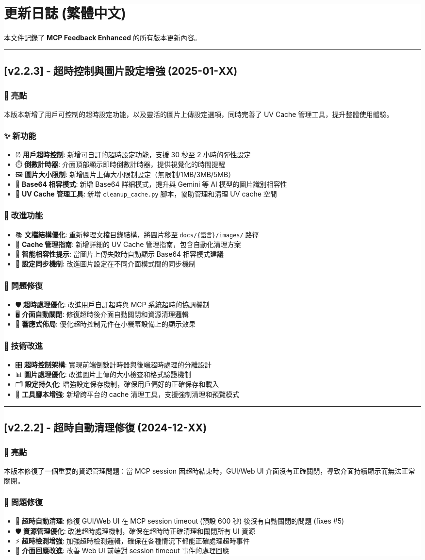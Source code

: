# 更新日誌 (繁體中文)

本文件記錄了 **MCP Feedback Enhanced** 的所有版本更新內容。

---

## [v2.2.3] - 超時控制與圖片設定增強 (2025-01-XX)

### 🌟 亮點
本版本新增了用戶可控制的超時設定功能，以及靈活的圖片上傳設定選項，同時完善了 UV Cache 管理工具，提升整體使用體驗。

### ✨ 新功能
- ⏰ **用戶超時控制**: 新增可自訂的超時設定功能，支援 30 秒至 2 小時的彈性設定
- ⏱️ **倒數計時器**: 介面頂部顯示即時倒數計時器，提供視覺化的時間提醒
- 🖼️ **圖片大小限制**: 新增圖片上傳大小限制設定（無限制/1MB/3MB/5MB）
- 🔧 **Base64 相容模式**: 新增 Base64 詳細模式，提升與 Gemini 等 AI 模型的圖片識別相容性
- 🧹 **UV Cache 管理工具**: 新增 `cleanup_cache.py` 腳本，協助管理和清理 UV cache 空間

### 🚀 改進功能
- 📚 **文檔結構優化**: 重新整理文檔目錄結構，將圖片移至 `docs/{語言}/images/` 路徑
- 📖 **Cache 管理指南**: 新增詳細的 UV Cache 管理指南，包含自動化清理方案
- 🎯 **智能相容性提示**: 當圖片上傳失敗時自動顯示 Base64 相容模式建議
- 🔄 **設定同步機制**: 改進圖片設定在不同介面模式間的同步機制

### 🐛 問題修復
- 🛡️ **超時處理優化**: 改進用戶自訂超時與 MCP 系統超時的協調機制
- 🖥️ **介面自動關閉**: 修復超時後介面自動關閉和資源清理邏輯
- 📱 **響應式佈局**: 優化超時控制元件在小螢幕設備上的顯示效果

### 🔧 技術改進
- 🎛️ **超時控制架構**: 實現前端倒數計時器與後端超時處理的分離設計
- 📊 **圖片處理優化**: 改進圖片上傳的大小檢查和格式驗證機制
- 🗂️ **設定持久化**: 增強設定保存機制，確保用戶偏好的正確保存和載入
- 🧰 **工具腳本增強**: 新增跨平台的 cache 清理工具，支援強制清理和預覽模式

---

## [v2.2.2] - 超時自動清理修復 (2024-12-XX)

### 🌟 亮點
本版本修復了一個重要的資源管理問題：當 MCP session 因超時結束時，GUI/Web UI 介面沒有正確關閉，導致介面持續顯示而無法正常關閉。

### 🐛 問題修復
- 🔄 **超時自動清理**: 修復 GUI/Web UI 在 MCP session timeout (預設 600 秒) 後沒有自動關閉的問題 (fixes #5)
- 🛡️ **資源管理優化**: 改進超時處理機制，確保在超時時正確清理和關閉所有 UI 資源
- ⚡ **超時檢測增強**: 加強超時檢測邏輯，確保在各種情況下都能正確處理超時事件
- 🔧 **介面回應改進**: 改善 Web UI 前端對 session timeout 事件的處理回應
